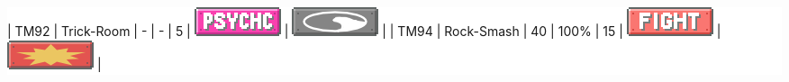 | TM92    | Trick-Room   | -     | -        | 5  | ![psychic](../img/types/psychic.png)   | ![status](../img/types/status.png)     |
| TM94    | Rock-Smash   | 40    | 100%     | 15 | ![fighting](../img/types/fighting.png) | ![physical](../img/types/physical.png) |
